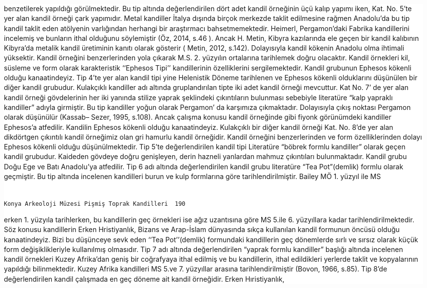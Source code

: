 benzetilerek yapıldığı görülmektedir. Bu tip altında değerlendirilen dört adet kandil örneğinin üçü kalıp 
yapımı  iken,  Kat. No.  5’te  yer  alan  kandil  örneği  çark  yapımıdır.  Metal  kandiller  İtalya  dışında  birçok 
merkezde taklit edilmesine rağmen Anadolu’da bu tip kandil taklit eden atölyenin varlığından herhangi bir 
araştırmacı bahsetmemektedir. Heimerl, Pergamon’daki Fabrika kandillerini incelemiş ve bunların ithal 
olduğunu söylemiştir (Öz,  2014, s.46 ). Ancak H. Metin, Kibyra kazılarında ele geçen bir kandil kalıbının 
Kibyra’da metalik kandil üretiminin kanıtı olarak gösterir ( Metin, 2012, s.142).  Dolayısıyla kandil kökenin 
Anadolu olma ihtimali yüksektir. Kandil örneğini benzerlerinden yola çıkarak M.S. 2. yüzyılın ortalarına 
tarihlemek  doğru  olacaktır.  Kandil  örnekleri  kil,  süsleme  ve  form  olarak  karakteristik  ‘‘Ephesos  Tipi’’ 
kandillerinin özelliklerini sergilemektedir. Kandil grubunun Ephesos kökenli olduğu kanaatindeyiz. 
Tip 4’te yer alan kandil tipi yine Helenistik Döneme tarihlenen ve Ephesos  kökenli olduklarını 
düşünülen bir diğer kandil grubudur. Kulakçıklı kandiller adı altında gruplandırılan tipte iki adet kandil 
örneği mevcuttur.  Kat No. 7’ de yer alan kandil örneği gövdelerinin her iki yanında stilize yaprak şeklindeki 
çıkıntıların bulunması sebebiyle literatüre “kalp yapraklı kandiller” adıyla girmiştir. Bu tip kandiller yoğun 
olarak Pergamon’ da karşımıza çıkmaktadır. Dolayısıyla çıkış noktası Pergamon olarak düşünülür (Kassab–
Sezer, 1995, s.108).  Ancak çalışma konusu kandil örneğinde gibi fiyonk görünümdeki kandiller Ephesos’a 
atfedilir. Kandilin Ephesos kökenli olduğu kanaatindeyiz. Kulakçıklı bir diğer kandil örneği Kat. No. 8’de yer 
alan dikdörtgen çıkıntılı kandil örneğimiz olan gri hamurlu kandil örneğidir. Kandil örneğini benzerlerinden 
ve form özelliklerinden dolayı Ephesos kökenli olduğu düşünülmektedir. 
Tip  5’te  değerlendirilen  kandil  tipi  Literatüre  “böbrek  formlu  kandiller”  olarak  geçen  kandil 
grubudur. Kaideden gövdeye doğru genişleyen, derin hazneli yanlardan mahmuz çıkıntıları bulunmaktadır. 
Kandil grubu Doğu Ege ve Batı Anadolu’ya atfedilir. 
          Tip 6 adı altında değerlendirilen kandil grubu literatüre “Tea Pot”(demlik) formlu olarak geçmiştir. Bu 
tip altında incelenen kandilleri burun ve kulp formlarına göre tarihlendirilmiştir. Bailey MÖ 1. yüzyıl ile MS 
 
 

                                                                                                                                                       Konya Arkeoloji Müzesi Pişmiş Toprak Kandilleri  190 
 
erken 1. yüzyıla tarihlerken, bu kandillerin geç örnekleri ise ağız uzantısına göre MS 5.ile 6. yüzyıllara kadar 
tarihlendirilmektedir. Söz konusu kandillerin Erken Hristiyanlık, Bizans ve Arap-İslam dünyasında sıkça 
kullanılan kandil formunun öncüsü olduğu kanaatindeyiz. Bizi bu düşünceye sevk eden ‘‘Tea Pot’’(demlik) 
formundaki  kandillerin  geç  dönemlerde  sırlı  ve  sırsız  olarak  küçük  form  değişiklikleriyle  kullanılmış 
olmasıdır. 
              Tip 7 adı altında değerlendirilen “yaprak formlu kandiller” başlığı altında incelenen kandil örnekleri 
Kuzey Afrika’dan geniş bir coğrafyaya ithal edilmiş ve bu kandillerin, ithal edildikleri yerlerde taklit ve 
kopyalarının yapıldığı bilinmektedir. Kuzey Afrika kandilleri MS 5.ve 7. yüzyıllar arasına tarihlendirilmiştir 
(Bovon, 1966,   s.85). 
          Tip 8’de değerlendirilen kandil çalışmada en geç döneme ait kandil örneğidir.  Erken Hıristiyanlık, 